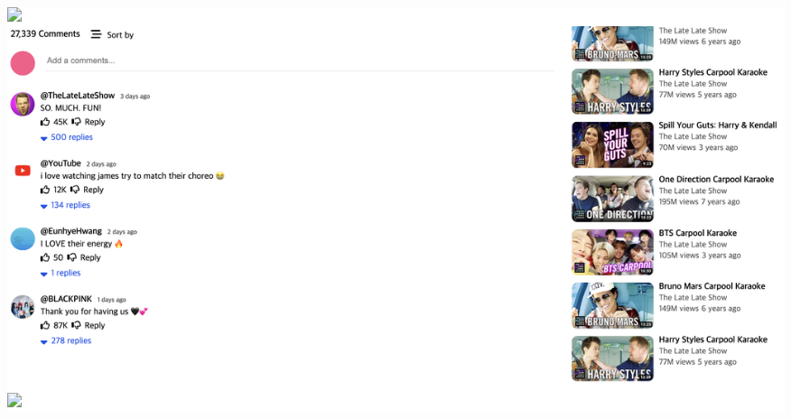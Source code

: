 <img width="100%" src="image/youtube_clone_완성1.png"/>
<img width="100%" src="image/youtube_clone_완성2.png"/>
<img width="100%" src="image/youtube_clone_완성3.png"/>
